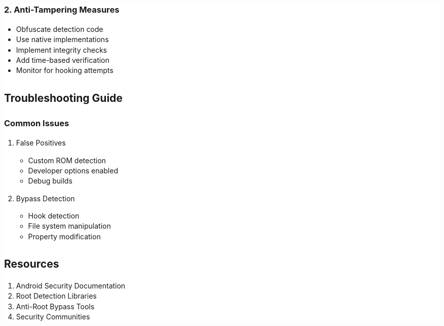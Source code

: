 ### 2. Anti-Tampering Measures
- Obfuscate detection code
- Use native implementations
- Implement integrity checks
- Add time-based verification
- Monitor for hooking attempts

## Troubleshooting Guide

### Common Issues
1. False Positives
   - Custom ROM detection
   - Developer options enabled
   - Debug builds

2. Bypass Detection
   - Hook detection
   - File system manipulation
   - Property modification

## Resources
1. Android Security Documentation
2. Root Detection Libraries
3. Anti-Root Bypass Tools
4. Security Communities
